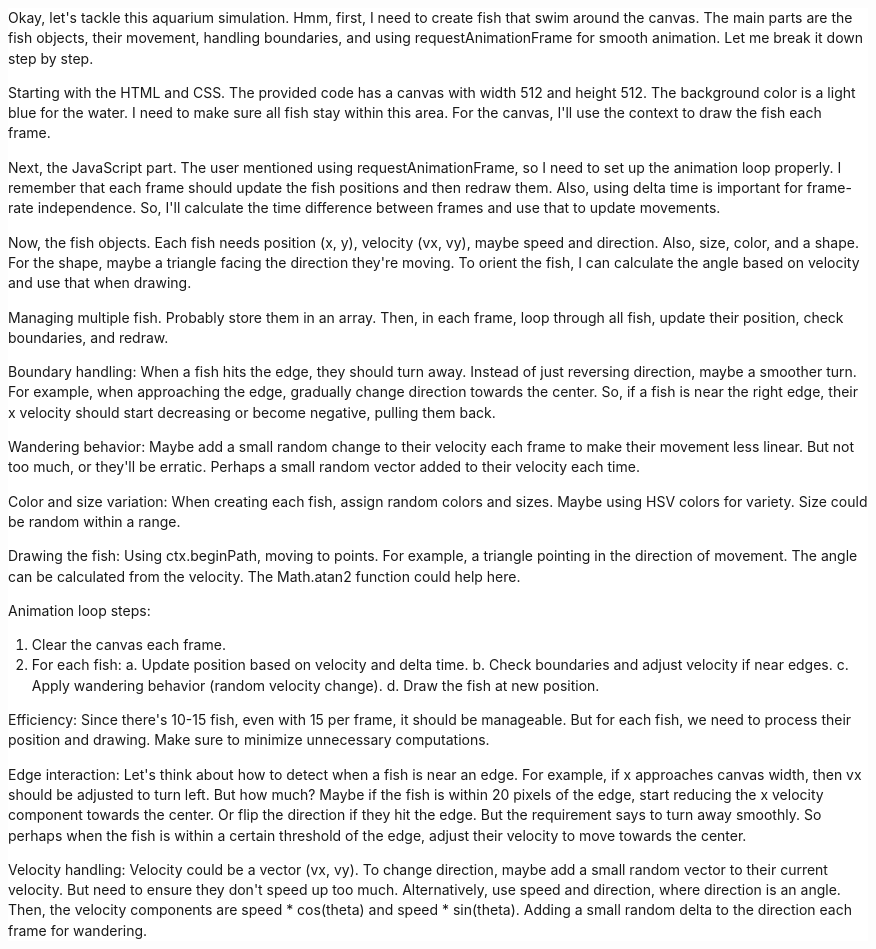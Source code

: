 <think>
Okay, let's tackle this aquarium simulation. Hmm, first, I need to create fish that swim around the canvas. The main parts are the fish objects, their movement, handling boundaries, and using requestAnimationFrame for smooth animation. Let me break it down step by step.

Starting with the HTML and CSS. The provided code has a canvas with width 512 and height 512. The background color is a light blue for the water. I need to make sure all fish stay within this area. For the canvas, I'll use the context to draw the fish each frame.

Next, the JavaScript part. The user mentioned using requestAnimationFrame, so I need to set up the animation loop properly. I remember that each frame should update the fish positions and then redraw them. Also, using delta time is important for frame-rate independence. So, I'll calculate the time difference between frames and use that to update movements.

Now, the fish objects. Each fish needs position (x, y), velocity (vx, vy), maybe speed and direction. Also, size, color, and a shape. For the shape, maybe a triangle facing the direction they're moving. To orient the fish, I can calculate the angle based on velocity and use that when drawing.

Managing multiple fish. Probably store them in an array. Then, in each frame, loop through all fish, update their position, check boundaries, and redraw.

Boundary handling: When a fish hits the edge, they should turn away. Instead of just reversing direction, maybe a smoother turn. For example, when approaching the edge, gradually change direction towards the center. So, if a fish is near the right edge, their x velocity should start decreasing or become negative, pulling them back.

Wandering behavior: Maybe add a small random change to their velocity each frame to make their movement less linear. But not too much, or they'll be erratic. Perhaps a small random vector added to their velocity each time.

Color and size variation: When creating each fish, assign random colors and sizes. Maybe using HSV colors for variety. Size could be random within a range.

Drawing the fish: Using ctx.beginPath, moving to points. For example, a triangle pointing in the direction of movement. The angle can be calculated from the velocity. The Math.atan2 function could help here.

Animation loop steps:
1. Clear the canvas each frame.
2. For each fish:
   a. Update position based on velocity and delta time.
   b. Check boundaries and adjust velocity if near edges.
   c. Apply wandering behavior (random velocity change).
   d. Draw the fish at new position.

Efficiency: Since there's 10-15 fish, even with 15 per frame, it should be manageable. But for each fish, we need to process their position and drawing. Make sure to minimize unnecessary computations.

Edge interaction: Let's think about how to detect when a fish is near an edge. For example, if x approaches canvas width, then vx should be adjusted to turn left. But how much? Maybe if the fish is within 20 pixels of the edge, start reducing the x velocity component towards the center. Or flip the direction if they hit the edge. But the requirement says to turn away smoothly. So perhaps when the fish is within a certain threshold of the edge, adjust their velocity to move towards the center.

Velocity handling: Velocity could be a vector (vx, vy). To change direction, maybe add a small random vector to their current velocity. But need to ensure they don't speed up too much. Alternatively, use speed and direction, where direction is an angle. Then, the velocity components are speed * cos(theta) and speed * sin(theta). Adding a small random delta to the direction each frame for wandering.
